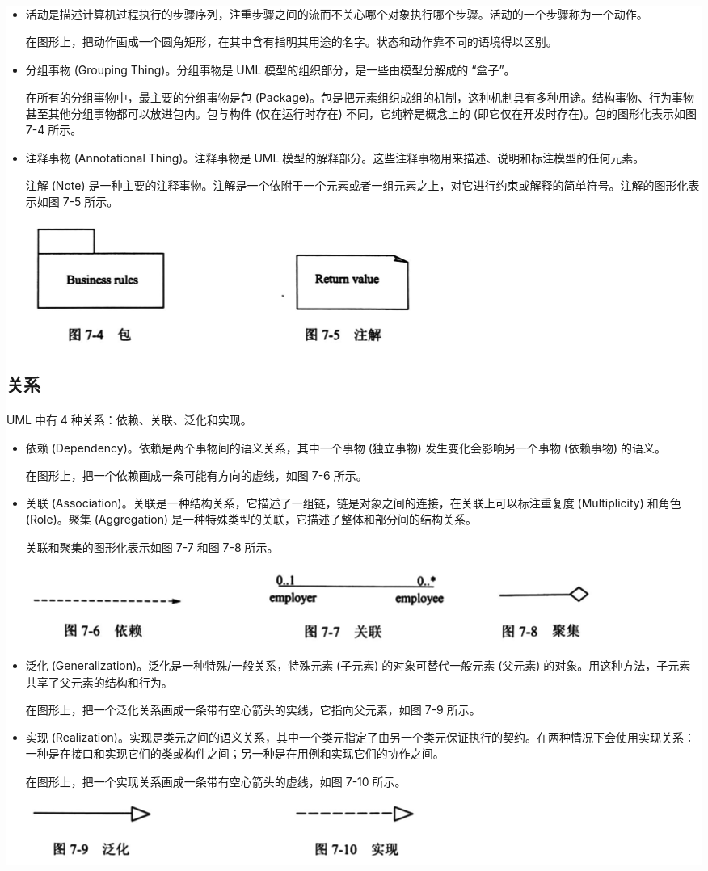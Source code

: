   * 活动是描述计算机过程执行的步骤序列，注重步骤之间的流而不关心哪个对象执行哪个步骤。活动的一个步骤称为一个动作。

    在图形上，把动作画成一个圆角矩形，在其中含有指明其用途的名字。状态和动作靠不同的语境得以区别。

- 分组事物 (Grouping Thing)。分组事物是 UML 模型的组织部分，是一些由模型分解成的 “盒子”。

  在所有的分组事物中，最主要的分组事物是包 (Package)。包是把元素组织成组的机制，这种机制具有多种用途。结构事物、行为事物甚至其他分组事物都可以放进包内。包与构件 (仅在运行时存在) 不同，它纯粹是概念上的 (即它仅在开发时存在)。包的图形化表示如图 7-4 所示。

- 注释事物 (Annotational Thing)。注释事物是 UML 模型的解释部分。这些注释事物用来描述、说明和标注模型的任何元素。

  注解 (Note) 是一种主要的注释事物。注解是一个依附于一个元素或者一组元素之上，对它进行约束或解释的简单符号。注解的图形化表示如图 7-5 所示。

  ![Xnip2022-10-30_21-41-01](uml.assets/Xnip2022-10-30_21-41-01.png)

## 关系

UML 中有 4 种关系：依赖、关联、泛化和实现。

- 依赖 (Dependency)。依赖是两个事物间的语义关系，其中一个事物 (独立事物) 发生变化会影响另一个事物 (依赖事物) 的语义。

  在图形上，把一个依赖画成一条可能有方向的虚线，如图 7-6 所示。

- 关联 (Association)。关联是一种结构关系，它描述了一组链，链是对象之间的连接，在关联上可以标注重复度 (Multiplicity) 和角色 (Role)。聚集 (Aggregation) 是一种特殊类型的关联，它描述了整体和部分间的结构关系。

  关联和聚集的图形化表示如图 7-7 和图 7-8 所示。

  ![Xnip2022-10-30_21-50-19](uml.assets/Xnip2022-10-30_21-50-19.png)

- 泛化 (Generalization)。泛化是一种特殊/一般关系，特殊元素 (子元素) 的对象可替代一般元素 (父元素) 的对象。用这种方法，子元素共享了父元素的结构和行为。

  在图形上，把一个泛化关系画成一条带有空心箭头的实线，它指向父元素，如图 7-9 所示。

- 实现 (Realization)。实现是类元之间的语义关系，其中一个类元指定了由另一个类元保证执行的契约。在两种情况下会使用实现关系：一种是在接口和实现它们的类或构件之间；另一种是在用例和实现它们的协作之间。

  在图形上，把一个实现关系画成一条带有空心箭头的虚线，如图 7-10 所示。

  ![Xnip2022-10-30_21-54-37](uml.assets/Xnip2022-10-30_21-54-37.png)
